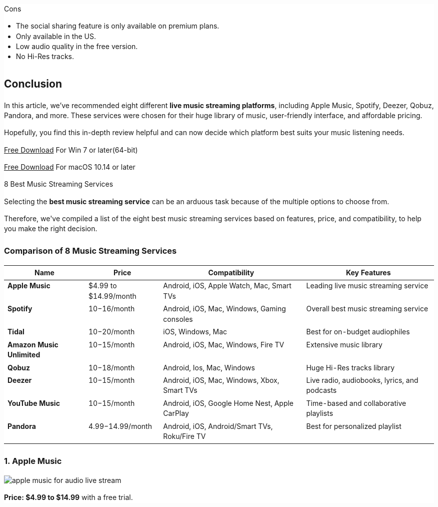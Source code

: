  Cons

* The social sharing feature is only available on premium plans.
* Only available in the US.
* Low audio quality in the free version.
* No Hi-Res tracks.

## Conclusion

In this article, we’ve recommended eight different **live music streaming platforms**, including Apple Music, Spotify, Deezer, Qobuz, Pandora, and more. These services were chosen for their huge library of music, user-friendly interface, and affordable pricing.

Hopefully, you find this in-depth review helpful and can now decide which platform best suits your music listening needs.

[Free Download](https://tools.techidaily.com/wondershare/filmora/download/) For Win 7 or later(64-bit)

[Free Download](https://tools.techidaily.com/wondershare/filmora/download/) For macOS 10.14 or later

8 Best Music Streaming Services

Selecting the **best music streaming service** can be an arduous task because of the multiple options to choose from.

Therefore, we've compiled a list of the eight best music streaming services based on features, price, and compatibility, to help you make the right decision.

### Comparison of 8 Music Streaming Services

| **Name**                   | **Price**             | **Compatibility**                             | **Key Features**                             |
| -------------------------- | --------------------- | --------------------------------------------- | -------------------------------------------- |
| **Apple Music**            | $4.99 to $14.99/month | Android, iOS, Apple Watch, Mac, Smart TVs     | Leading live music streaming service         |
| **Spotify**                | $10-$16/month         | Android, iOS, Mac, Windows, Gaming consoles   | Overall best music streaming service         |
| **Tidal**                  | $10-$20/month         | iOS, Windows, Mac                             | Best for on-budget audiophiles               |
| **Amazon Music Unlimited** | $10-$15/month         | Android, iOS, Mac, Windows, Fire TV           | Extensive music library                      |
| **Qobuz**                  | $10-$18/month         | Android, Ios, Mac, Windows                    | Huge Hi-Res tracks library                   |
| **Deezer**                 | $10-$15/month         | Android, iOS, Mac, Windows, Xbox, Smart TVs   | Live radio, audiobooks, lyrics, and podcasts |
| **YouTube Music**          | $10-$15/month         | Android, iOS, Google Home Nest, Apple CarPlay | Time-based and collaborative playlists       |
| **Pandora**                | $4.99-$14.99/month    | Android, iOS, Android/Smart TVs, Roku/Fire TV | Best for personalized playlist               |

### 1\. Apple Music

![apple music for audio live stream](https://images.wondershare.com/filmora/article-images/2022/11/apple-music-for-audio-live-stream.png)

**Price: $4.99 to $14.99** with a free trial.
